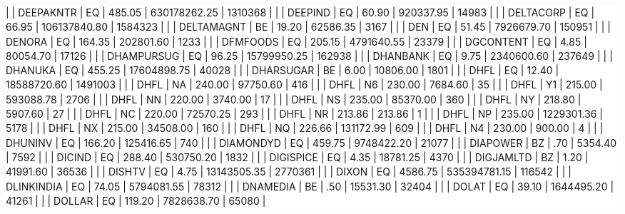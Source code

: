 |  | DEEPAKNTR | EQ | 485.05 | 630178262.25 | 1310368 |
|  | DEEPIND | EQ | 60.90 | 920337.95 | 14983 |
|  | DELTACORP | EQ | 66.95 | 106137840.80 | 1584323 |
|  | DELTAMAGNT | BE | 19.20 | 62586.35 | 3167 |
|  | DEN | EQ | 51.45 | 7926679.70 | 150951 |
|  | DENORA | EQ | 164.35 | 202801.60 | 1233 |
|  | DFMFOODS | EQ | 205.15 | 4791640.55 | 23379 |
|  | DGCONTENT | EQ | 4.85 | 80054.70 | 17126 |
|  | DHAMPURSUG | EQ | 96.25 | 15799950.25 | 162938 |
|  | DHANBANK | EQ | 9.75 | 2340600.60 | 237649 |
|  | DHANUKA | EQ | 455.25 | 17604898.75 | 40028 |
|  | DHARSUGAR | BE | 6.00 | 10806.00 | 1801 |
|  | DHFL | EQ | 12.40 | 18588720.60 | 1491003 |
|  | DHFL | NA | 240.00 | 97750.60 | 416 |
|  | DHFL | N6 | 230.00 | 7684.60 | 35 |
|  | DHFL | Y1 | 215.00 | 593088.78 | 2706 |
|  | DHFL | NN | 220.00 | 3740.00 | 17 |
|  | DHFL | NS | 235.00 | 85370.00 | 360 |
|  | DHFL | NY | 218.80 | 5907.60 | 27 |
|  | DHFL | NC | 220.00 | 72570.25 | 293 |
|  | DHFL | NR | 213.86 | 213.86 | 1 |
|  | DHFL | NP | 235.00 | 1229301.36 | 5178 |
|  | DHFL | NX | 215.00 | 34508.00 | 160 |
|  | DHFL | NQ | 226.66 | 131172.99 | 609 |
|  | DHFL | N4 | 230.00 | 900.00 | 4 |
|  | DHUNINV | EQ | 166.20 | 125416.65 | 740 |
|  | DIAMONDYD | EQ | 459.75 | 9748422.20 | 21077 |
|  | DIAPOWER | BZ | .70 | 5354.40 | 7592 |
|  | DICIND | EQ | 288.40 | 530750.20 | 1832 |
|  | DIGISPICE | EQ | 4.35 | 18781.25 | 4370 |
|  | DIGJAMLTD | BZ | 1.20 | 41991.60 | 36536 |
|  | DISHTV | EQ | 4.75 | 13143505.35 | 2770361 |
|  | DIXON | EQ | 4586.75 | 535394781.15 | 116542 |
|  | DLINKINDIA | EQ | 74.05 | 5794081.55 | 78312 |
|  | DNAMEDIA | BE | .50 | 15531.30 | 32404 |
|  | DOLAT | EQ | 39.10 | 1644495.20 | 41261 |
|  | DOLLAR | EQ | 119.20 | 7828638.70 | 65080 |